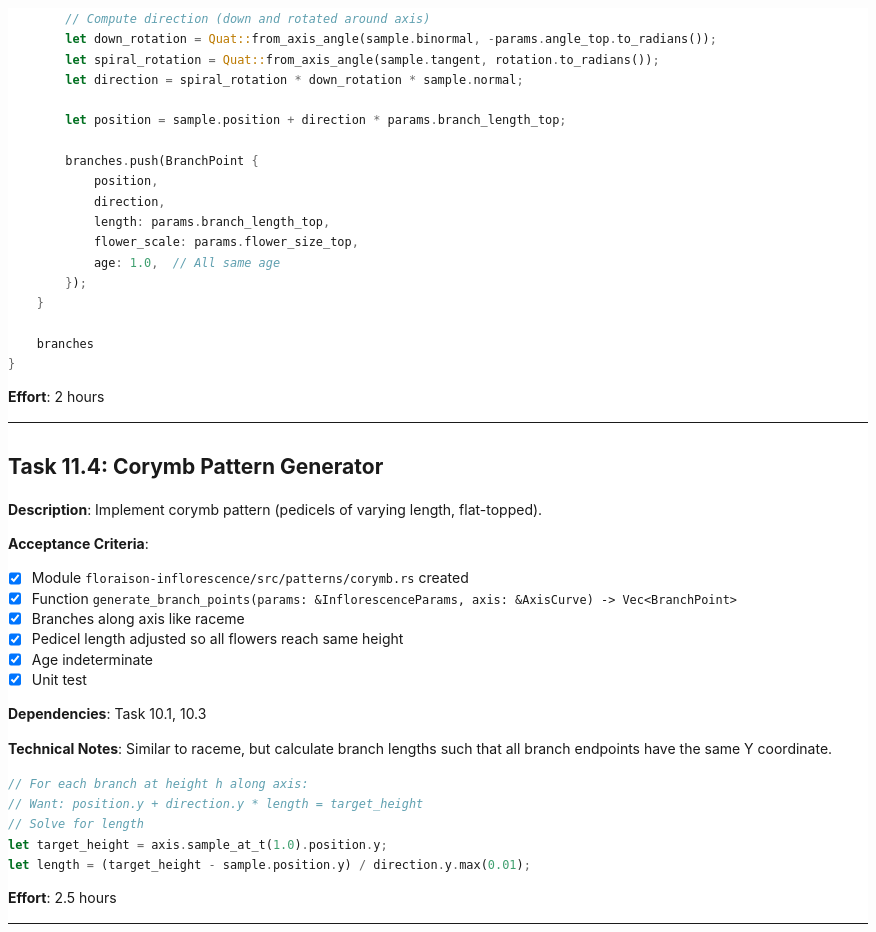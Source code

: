 ```rust
        // Compute direction (down and rotated around axis)
        let down_rotation = Quat::from_axis_angle(sample.binormal, -params.angle_top.to_radians());
        let spiral_rotation = Quat::from_axis_angle(sample.tangent, rotation.to_radians());
        let direction = spiral_rotation * down_rotation * sample.normal;

        let position = sample.position + direction * params.branch_length_top;

        branches.push(BranchPoint {
            position,
            direction,
            length: params.branch_length_top,
            flower_scale: params.flower_size_top,
            age: 1.0,  // All same age
        });
    }

    branches
}
```

**Effort**: 2 hours

---

## Task 11.4: Corymb Pattern Generator

**Description**: Implement corymb pattern (pedicels of varying length, flat-topped).

**Acceptance Criteria**:
- [x] Module `floraison-inflorescence/src/patterns/corymb.rs` created
- [x] Function `generate_branch_points(params: &InflorescenceParams, axis: &AxisCurve) -> Vec<BranchPoint>`
- [x] Branches along axis like raceme
- [x] Pedicel length adjusted so all flowers reach same height
- [x] Age indeterminate
- [x] Unit test

**Dependencies**: Task 10.1, 10.3

**Technical Notes**:
Similar to raceme, but calculate branch lengths such that all branch endpoints have the same Y coordinate.

```rust
// For each branch at height h along axis:
// Want: position.y + direction.y * length = target_height
// Solve for length
let target_height = axis.sample_at_t(1.0).position.y;
let length = (target_height - sample.position.y) / direction.y.max(0.01);
```

**Effort**: 2.5 hours

---
